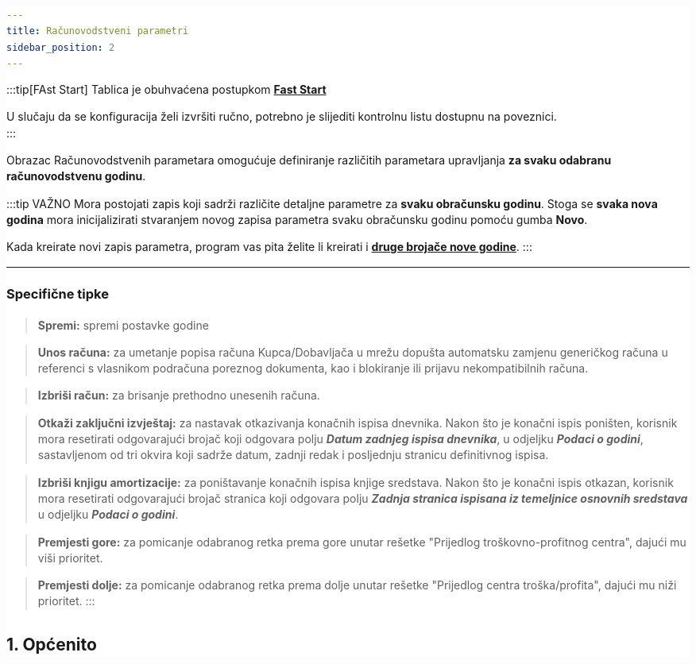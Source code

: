 ```yaml
---
title: Računovodstveni parametri
sidebar_position: 2
---
```


:::tip[FAst Start]
Tablica je obuhvaćena postupkom [**Fast Start**](/docs/guide/fast-start)

U slučaju da se konfiguracija želi izvršiti ručno, potrebno je slijediti kontrolnu listu dostupnu na poveznici.  
:::


Obrazac Računovodstvenih parametara omogućuje definiranje različitih parametara upravljanja **za svaku odabranu računovodstvenu godinu**. 


:::tip VAŽNO
Mora postojati zapis koji sadrži različite detaljne parametre za **svaku obračunsku godinu**. Stoga se **svaka nova godina** mora inicijalizirati stvaranjem novog zapisa parametra svaku obračunsku godinu pomoću gumba **Novo**.

Kada kreirate novi zapis parametra, program vas pita želite li kreirati i [**druge brojače nove godine**](/docs/configurations/utility/new-year-counter-generation).
:::

---

### Specifične tipke


> **Spremi:** spremi postavke godine

> **Unos računa:** za umetanje popisa računa Kupca/Dobavljača u mrežu dopušta automatsku zamjenu generičkog računa u referenci s vlasnikom podračuna poreznog dokumenta, kao i blokiranje ili prijavu nekompatibilnih računa.

> **Izbriši račun:** za brisanje prethodno unesenih računa.

> **Otkaži zaključni izvještaj:** za nastavak otkazivanja konačnih ispisa dnevnika. Nakon što je konačni ispis poništen, korisnik mora resetirati odgovarajući brojač koji odgovara polju ***Datum zadnjeg ispisa dnevnika***, u odjeljku ***Podaci o godini***, sastavljenom od tri okvira koji sadrže datum, zadnji redak i posljednju stranicu definitivnog ispisa.

> **Izbriši knjigu amortizacije:** za poništavanje konačnih ispisa knjige sredstava. Nakon što je konačni ispis otkazan, korisnik mora resetirati odgovarajući brojač stranica koji odgovara polju ***Zadnja stranica ispisana iz temeljnice osnovnih sredstava*** u odjeljku  ***Podaci o godini***.

> **Premjesti gore:** za pomicanje odabranog retka prema gore unutar rešetke "Prijedlog troškovno-profitnog centra", dajući mu viši prioritet.

> **Premjesti dolje:** za pomicanje odabranog retka prema dolje unutar rešetke "Prijedlog centra troška/profita", dajući mu niži prioritet.
:::


## **1. Općenito**
